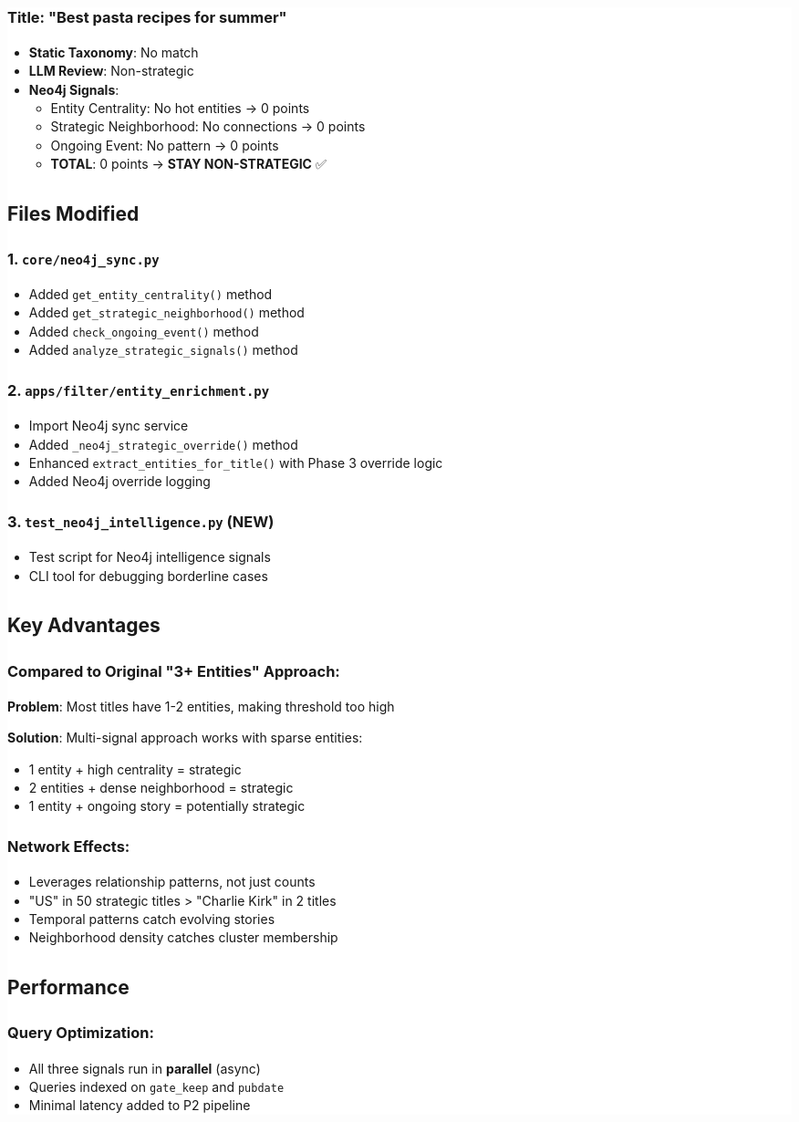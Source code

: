 ### Title: "Best pasta recipes for summer"
- **Static Taxonomy**: No match
- **LLM Review**: Non-strategic
- **Neo4j Signals**:
  - Entity Centrality: No hot entities → 0 points
  - Strategic Neighborhood: No connections → 0 points
  - Ongoing Event: No pattern → 0 points
  - **TOTAL**: 0 points → **STAY NON-STRATEGIC** ✅

## Files Modified

### 1. `core/neo4j_sync.py`
- Added `get_entity_centrality()` method
- Added `get_strategic_neighborhood()` method
- Added `check_ongoing_event()` method
- Added `analyze_strategic_signals()` method

### 2. `apps/filter/entity_enrichment.py`
- Import Neo4j sync service
- Added `_neo4j_strategic_override()` method
- Enhanced `extract_entities_for_title()` with Phase 3 override logic
- Added Neo4j override logging

### 3. `test_neo4j_intelligence.py` (NEW)
- Test script for Neo4j intelligence signals
- CLI tool for debugging borderline cases

## Key Advantages

### Compared to Original "3+ Entities" Approach:

**Problem**: Most titles have 1-2 entities, making threshold too high

**Solution**: Multi-signal approach works with sparse entities:
- 1 entity + high centrality = strategic
- 2 entities + dense neighborhood = strategic
- 1 entity + ongoing story = potentially strategic

### Network Effects:
- Leverages relationship patterns, not just counts
- "US" in 50 strategic titles > "Charlie Kirk" in 2 titles
- Temporal patterns catch evolving stories
- Neighborhood density catches cluster membership

## Performance

### Query Optimization:
- All three signals run in **parallel** (async)
- Queries indexed on `gate_keep` and `pubdate`
- Minimal latency added to P2 pipeline
